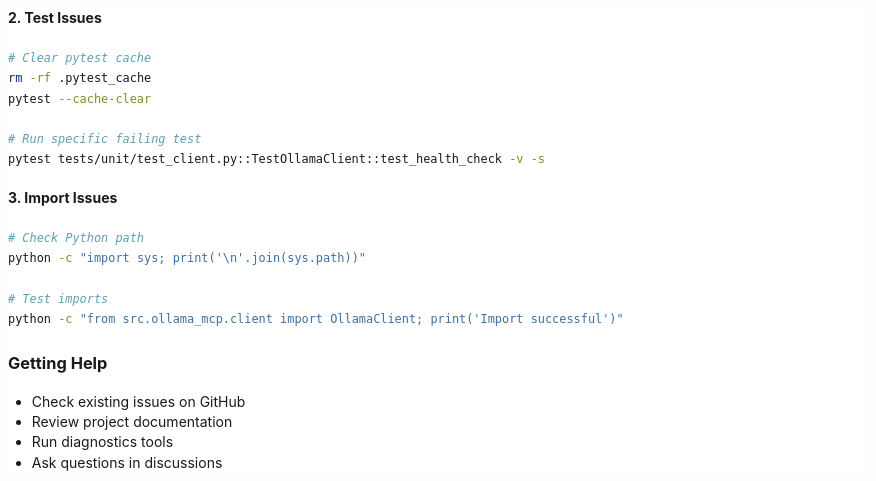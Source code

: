 #### 2. Test Issues
```bash
# Clear pytest cache
rm -rf .pytest_cache
pytest --cache-clear

# Run specific failing test
pytest tests/unit/test_client.py::TestOllamaClient::test_health_check -v -s
```

#### 3. Import Issues
```bash
# Check Python path
python -c "import sys; print('\n'.join(sys.path))"

# Test imports
python -c "from src.ollama_mcp.client import OllamaClient; print('Import successful')"
```

### Getting Help
- Check existing issues on GitHub
- Review project documentation
- Run diagnostics tools
- Ask questions in discussions 